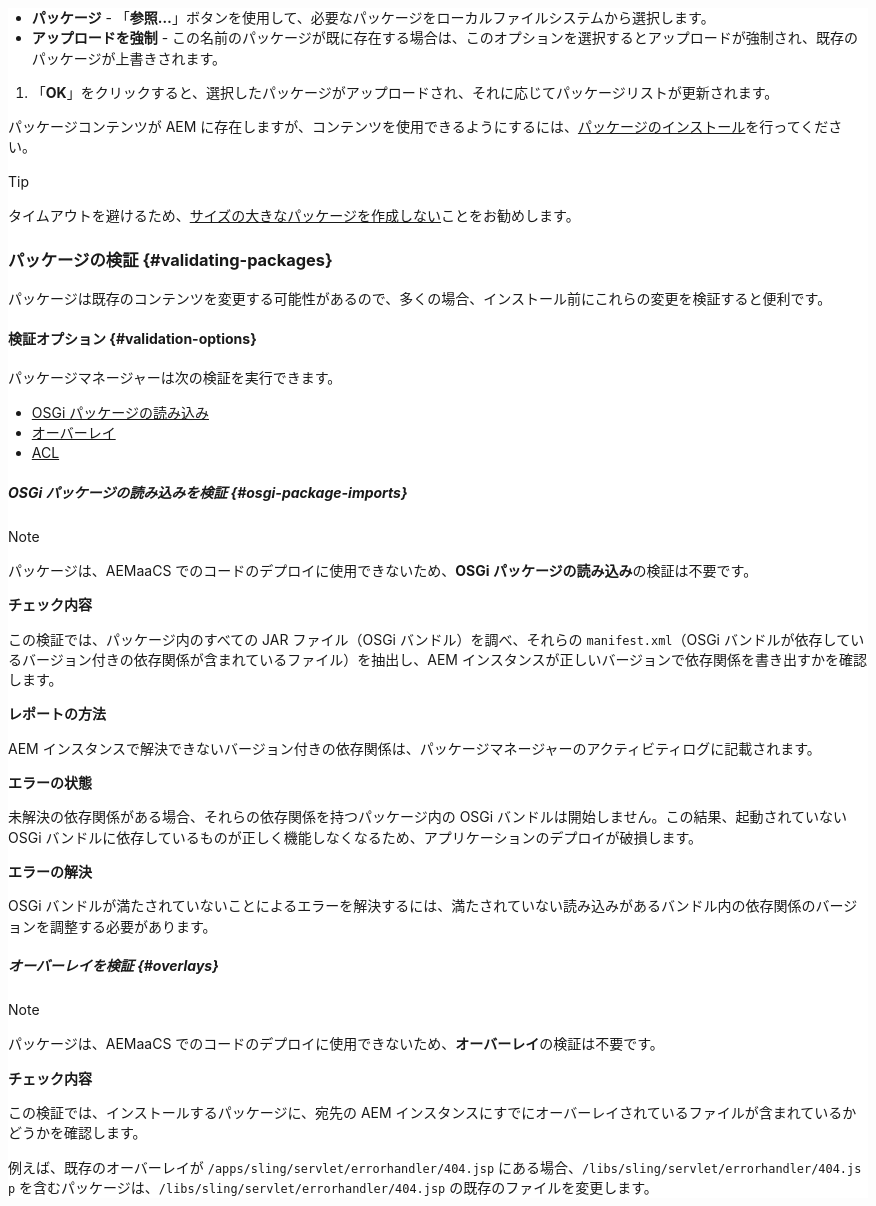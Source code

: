    * **パッケージ** - 「**参照…**」ボタンを使用して、必要なパッケージをローカルファイルシステムから選択します。
   * **アップロードを強制** - この名前のパッケージが既に存在する場合は、このオプションを選択するとアップロードが強制され、既存のパッケージが上書きされます。

1. 「**OK**」をクリックすると、選択したパッケージがアップロードされ、それに応じてパッケージリストが更新されます。

パッケージコンテンツが AEM に存在しますが、コンテンツを使用できるようにするには、[パッケージのインストール](#installing-packages)を行ってください。

>[!TIP]
>
>タイムアウトを避けるため、[サイズの大きなパッケージを作成しない](#package-size)ことをお勧めします。

### パッケージの検証 {#validating-packages}

パッケージは既存のコンテンツを変更する可能性があるので、多くの場合、インストール前にこれらの変更を検証すると便利です。

#### 検証オプション {#validation-options}

パッケージマネージャーは次の検証を実行できます。

* [OSGi パッケージの読み込み](#osgi-package-imports)
* [オーバーレイ](#overlays)
* [ACL](#acls)

##### OSGi パッケージの読み込みを検証 {#osgi-package-imports}

>[!NOTE]
>
>パッケージは、AEMaaCS でのコードのデプロイに使用できないため、**OSGi パッケージの読み込み**&#x200B;の検証は不要です。

**チェック内容**

この検証では、パッケージ内のすべての JAR ファイル（OSGi バンドル）を調べ、それらの `manifest.xml`（OSGi バンドルが依存しているバージョン付きの依存関係が含まれているファイル）を抽出し、AEM インスタンスが正しいバージョンで依存関係を書き出すかを確認します。

**レポートの方法**

AEM インスタンスで解決できないバージョン付きの依存関係は、パッケージマネージャーのアクティビティログに記載されます。

**エラーの状態**

未解決の依存関係がある場合、それらの依存関係を持つパッケージ内の OSGi バンドルは開始しません。この結果、起動されていない OSGi バンドルに依存しているものが正しく機能しなくなるため、アプリケーションのデプロイが破損します。

**エラーの解決**

OSGi バンドルが満たされていないことによるエラーを解決するには、満たされていない読み込みがあるバンドル内の依存関係のバージョンを調整する必要があります。

##### オーバーレイを検証 {#overlays}

>[!NOTE]
>
>パッケージは、AEMaaCS でのコードのデプロイに使用できないため、**オーバーレイ**&#x200B;の検証は不要です。

**チェック内容**

この検証では、インストールするパッケージに、宛先の AEM インスタンスにすでにオーバーレイされているファイルが含まれているかどうかを確認します。

例えば、既存のオーバーレイが `/apps/sling/servlet/errorhandler/404.jsp` にある場合、`/libs/sling/servlet/errorhandler/404.jsp` を含むパッケージは、`/libs/sling/servlet/errorhandler/404.jsp` の既存のファイルを変更します。
